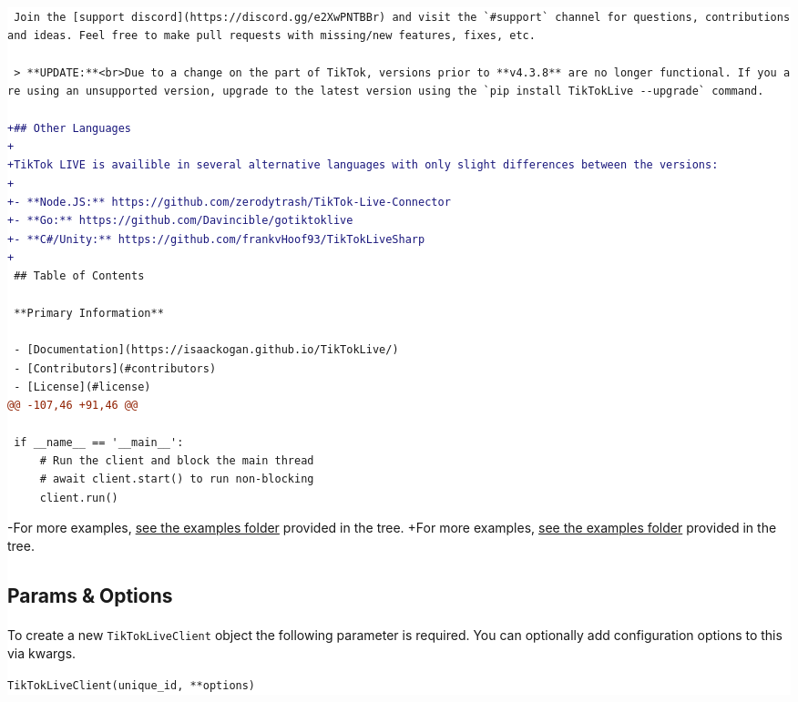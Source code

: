 ```diff
 Join the [support discord](https://discord.gg/e2XwPNTBBr) and visit the `#support` channel for questions, contributions and ideas. Feel free to make pull requests with missing/new features, fixes, etc.
 
 > **UPDATE:**<br>Due to a change on the part of TikTok, versions prior to **v4.3.8** are no longer functional. If you are using an unsupported version, upgrade to the latest version using the `pip install TikTokLive --upgrade` command.
 
+## Other Languages
+
+TikTok LIVE is availible in several alternative languages with only slight differences between the versions:
+
+- **Node.JS:** https://github.com/zerodytrash/TikTok-Live-Connector
+- **Go:** https://github.com/Davincible/gotiktoklive
+- **C#/Unity:** https://github.com/frankvHoof93/TikTokLiveSharp
+
 ## Table of Contents
 
 **Primary Information**
 
 - [Documentation](https://isaackogan.github.io/TikTokLive/)
 - [Contributors](#contributors)
 - [License](#license)
@@ -107,46 +91,46 @@
 
 if __name__ == '__main__':
     # Run the client and block the main thread
     # await client.start() to run non-blocking
     client.run()
 ```
 
-For more examples, [see the examples folder](https://github.com/isaackogan/TikTok-Live-Connector/tree/master/examples) provided in the tree.
+For more examples, [see the examples folder](https://github.com/isaackogan/TikTokLive/tree/master/examples) provided in the tree.
 
 ## Params & Options
 
 To create a new `TikTokLiveClient` object the following parameter is required. You can optionally add configuration options to this via kwargs.
 
 `TikTokLiveClient(unique_id, **options)`
 